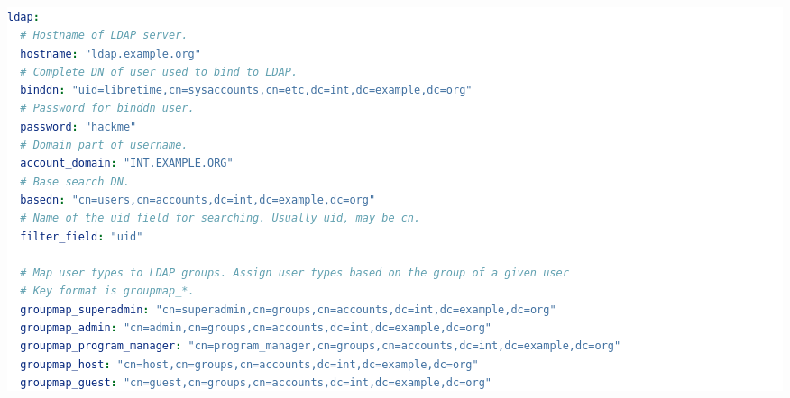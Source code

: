 ```yml
ldap:
  # Hostname of LDAP server.
  hostname: "ldap.example.org"
  # Complete DN of user used to bind to LDAP.
  binddn: "uid=libretime,cn=sysaccounts,cn=etc,dc=int,dc=example,dc=org"
  # Password for binddn user.
  password: "hackme"
  # Domain part of username.
  account_domain: "INT.EXAMPLE.ORG"
  # Base search DN.
  basedn: "cn=users,cn=accounts,dc=int,dc=example,dc=org"
  # Name of the uid field for searching. Usually uid, may be cn.
  filter_field: "uid"

  # Map user types to LDAP groups. Assign user types based on the group of a given user
  # Key format is groupmap_*.
  groupmap_superadmin: "cn=superadmin,cn=groups,cn=accounts,dc=int,dc=example,dc=org"
  groupmap_admin: "cn=admin,cn=groups,cn=accounts,dc=int,dc=example,dc=org"
  groupmap_program_manager: "cn=program_manager,cn=groups,cn=accounts,dc=int,dc=example,dc=org"
  groupmap_host: "cn=host,cn=groups,cn=accounts,dc=int,dc=example,dc=org"
  groupmap_guest: "cn=guest,cn=groups,cn=accounts,dc=int,dc=example,dc=org"
```
